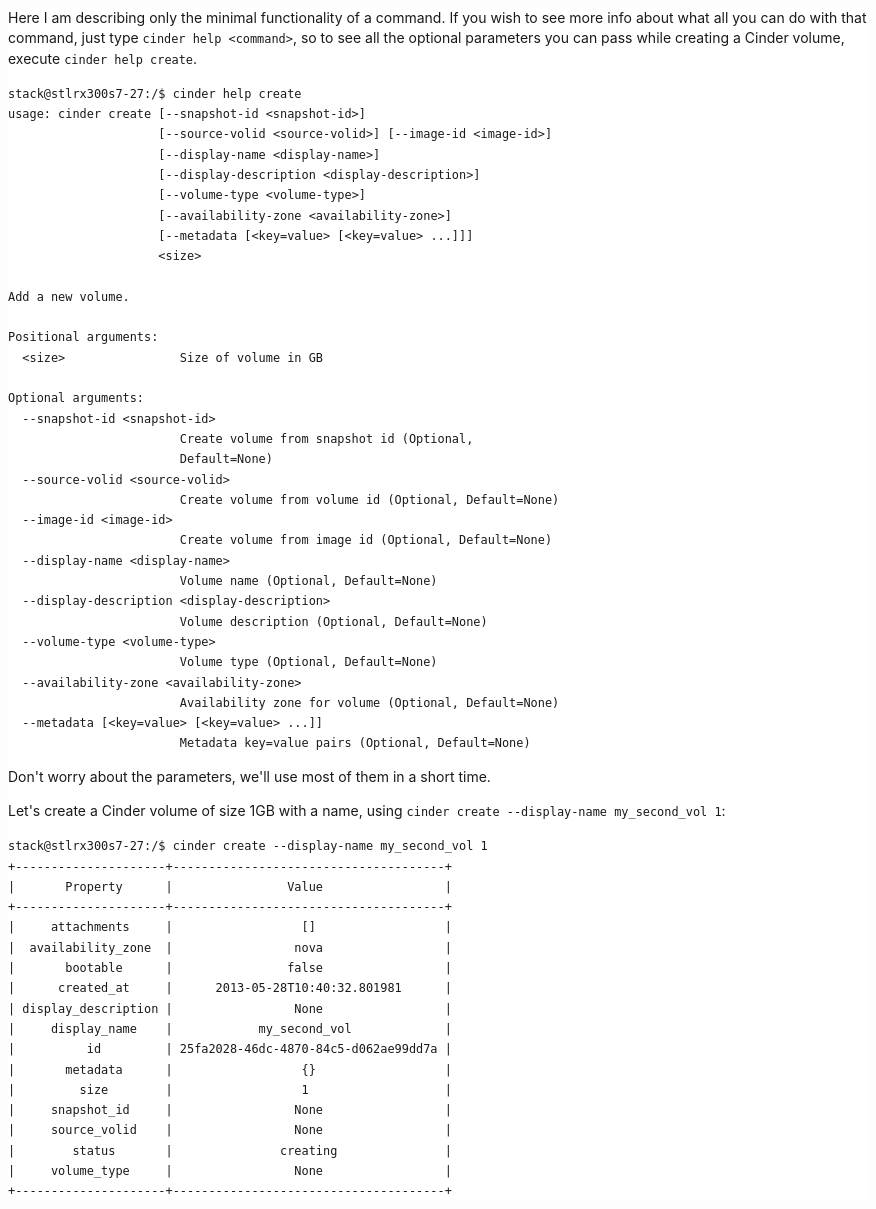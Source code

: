 Here I am describing only the minimal functionality of a command. If you wish to see more info about what all you
can do with that command, just type `cinder help <command>`, so to see all the optional parameters you can pass
while creating a Cinder volume, execute `cinder help create`.

```
stack@stlrx300s7-27:/$ cinder help create
usage: cinder create [--snapshot-id <snapshot-id>]
                     [--source-volid <source-volid>] [--image-id <image-id>]
                     [--display-name <display-name>]
                     [--display-description <display-description>]
                     [--volume-type <volume-type>]
                     [--availability-zone <availability-zone>]
                     [--metadata [<key=value> [<key=value> ...]]]
                     <size>

Add a new volume.

Positional arguments:
  <size>                Size of volume in GB

Optional arguments:
  --snapshot-id <snapshot-id>
                        Create volume from snapshot id (Optional,
                        Default=None)
  --source-volid <source-volid>
                        Create volume from volume id (Optional, Default=None)
  --image-id <image-id>
                        Create volume from image id (Optional, Default=None)
  --display-name <display-name>
                        Volume name (Optional, Default=None)
  --display-description <display-description>
                        Volume description (Optional, Default=None)
  --volume-type <volume-type>
                        Volume type (Optional, Default=None)
  --availability-zone <availability-zone>
                        Availability zone for volume (Optional, Default=None)
  --metadata [<key=value> [<key=value> ...]]
                        Metadata key=value pairs (Optional, Default=None)
```

Don't worry about the parameters, we'll use most of them in a short time.

Let's create a Cinder volume of size 1GB with a name, using `cinder create --display-name my_second_vol 1`:
```
stack@stlrx300s7-27:/$ cinder create --display-name my_second_vol 1
+---------------------+--------------------------------------+
|       Property      |                Value                 |
+---------------------+--------------------------------------+
|     attachments     |                  []                  |
|  availability_zone  |                 nova                 |
|       bootable      |                false                 |
|      created_at     |      2013-05-28T10:40:32.801981      |
| display_description |                 None                 |
|     display_name    |            my_second_vol             |
|          id         | 25fa2028-46dc-4870-84c5-d062ae99dd7a |
|       metadata      |                  {}                  |
|         size        |                  1                   |
|     snapshot_id     |                 None                 |
|     source_volid    |                 None                 |
|        status       |               creating               |
|     volume_type     |                 None                 |
+---------------------+--------------------------------------+
```